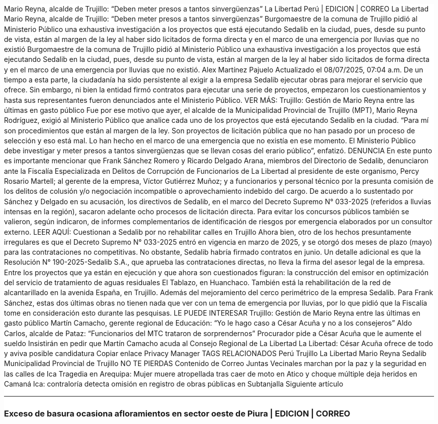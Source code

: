 Mario Reyna, alcalde de Trujillo: “Deben meter presos a tantos sinvergüenzas” La Libertad Perú | EDICION | CORREO La Libertad Mario Reyna, alcalde de Trujillo: “Deben meter presos a tantos sinvergüenzas” Burgomaestre de la comuna de Trujillo pidió al Ministerio Público una exhaustiva investigación a los proyectos que está ejecutando Sedalib en la ciudad, pues, desde su punto de vista, están al margen de la ley al haber sido licitados de forma directa y en el marco de una emergencia por lluvias que no existió Burgomaestre de la comuna de Trujillo pidió al Ministerio Público una exhaustiva investigación a los proyectos que está ejecutando Sedalib en la ciudad, pues, desde su punto de vista, están al margen de la ley al haber sido licitados de forma directa y en el marco de una emergencia por lluvias que no existió. Alex Martínez Pajuelo Actualizado el 08/07/2025, 07:04 a.m. De un tiempo a esta parte, la ciudadanía ha sido persistente al exigir a la empresa Sedalib ejecutar obras para mejorar el servicio que ofrece. Sin embargo, ni bien la entidad firmó contratos para ejecutar una serie de proyectos, empezaron los cuestionamientos y hasta sus representantes fueron denunciados ante el Ministerio Público. VER MÁS: Trujillo: Gestión de Mario Reyna entre las últimas en gasto público Fue por ese motivo que ayer, el alcalde de la Municipalidad Provincial de Trujillo (MPT), Mario Reyna Rodríguez, exigió al Ministerio Público que analice cada uno de los proyectos que está ejecutando Sedalib en la ciudad. “Para mí son procedimientos que están al margen de la ley. Son proyectos de licitación pública que no han pasado por un proceso de selección y eso está mal. Lo han hecho en el marco de una emergencia que no existía en ese momento. El Ministerio Público debe investigar y meter presos a tantos sinvergüenzas que se llevan cosas del erario público”, enfatizó. DENUNCIA En este punto es importante mencionar que Frank Sánchez Romero y Ricardo Delgado Arana, miembros del Directorio de Sedalib, denunciaron ante la Fiscalía Especializada en Delitos de Corrupción de Funcionarios de La Libertad al presidente de este organismo, Percy Rosario Martell; al gerente de la empresa, Víctor Gutiérrez Muñoz; y a funcionarios y personal técnico por la presunta comisión de los delitos de colusión y/o negociación incompatible o aprovechamiento indebido del cargo. De acuerdo a lo sustentado por Sánchez y Delgado en su acusación, los directivos de Sedalib, en el marco del Decreto Supremo N° 033-2025 (referidos a lluvias intensas en la región), sacaron adelante ocho procesos de licitación directa. Para evitar los concursos públicos también se valieron, según indicaron, de informes complementarios de identificación de riesgos por emergencia elaborados por un consultor externo. LEER AQUÍ: Cuestionan a Sedalib por no rehabilitar calles en Trujillo Ahora bien, otro de los hechos presuntamente irregulares es que el Decreto Supremo N° 033-2025 entró en vigencia en marzo de 2025, y se otorgó dos meses de plazo (mayo) para las contrataciones no competitivas. No obstante, Sedalib habría firmado contratos en junio. Un detalle adicional es que la Resolución N° 190-2025-Sedalib S.A., que aprueba las contrataciones directas, no lleva la firma del asesor legal de la empresa. Entre los proyectos que ya están en ejecución y que ahora son cuestionados figuran: la construcción del emisor en optimización del servicio de tratamiento de aguas residuales El Tablazo, en Huanchaco. También está la rehabilitación de la red de alcantarillado en la avenida España, en Trujillo. Además del mejoramiento del cerco perimétrico de la empresa Sedalib. Para Frank Sánchez, estas dos últimas obras no tienen nada que ver con un tema de emergencia por lluvias, por lo que pidió que la Fiscalía tome en consideración esto durante las pesquisas. LE PUEDE INTERESAR Trujillo: Gestión de Mario Reyna entre las últimas en gasto público Martín Camacho, gerente regional de Educación: “Yo le hago caso a César Acuña y no a los consejeros” Aldo Carlos, alcalde de Pataz: “Funcionarios del MTC trataron de sorprendernos” Procurador pide a César Acuña que le aumente el sueldo Insistirán en pedir que Martín Camacho acuda al Consejo Regional de La Libertad La Libertad: César Acuña ofrece de todo y aviva posible candidatura Copiar enlace Privacy Manager TAGS RELACIONADOS Perú Trujillo La Libertad Mario Reyna Sedalib Municipalidad Provincial de Trujillo NO TE PIERDAS Contenido de Correo Juntas Vecinales marchan por la paz y la seguridad en las calles de Ica Tragedia en Arequipa: Mujer muere atropellada tras caer de moto en Atico y choque múltiple deja heridos en Camaná Ica: contraloría detecta omisión en registro de obras públicas en Subtanjalla Siguiente artículo

---

### Exceso de basura ocasiona afloramientos en sector oeste de Piura | EDICION | CORREO
